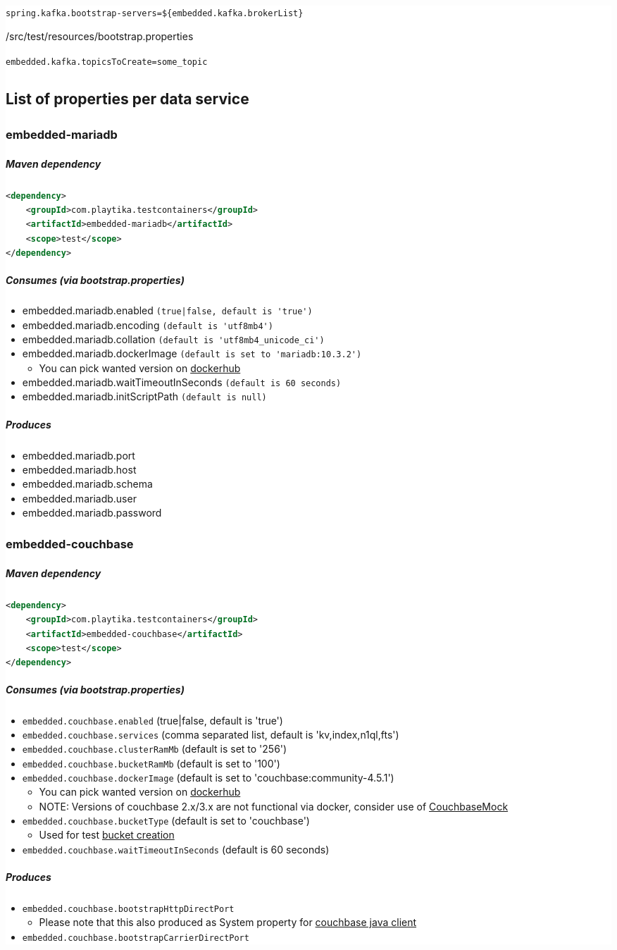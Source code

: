 ```properties
spring.kafka.bootstrap-servers=${embedded.kafka.brokerList}
```
 /src/test/resources/bootstrap.properties
```properties
embedded.kafka.topicsToCreate=some_topic
```

## List of properties per data service

### embedded-mariadb
##### Maven dependency
```xml
<dependency>
    <groupId>com.playtika.testcontainers</groupId>
    <artifactId>embedded-mariadb</artifactId>
    <scope>test</scope>
</dependency>
```
##### Consumes (via bootstrap.properties)
* embedded.mariadb.enabled `(true|false, default is 'true')`
* embedded.mariadb.encoding `(default is 'utf8mb4')`
* embedded.mariadb.collation `(default is 'utf8mb4_unicode_ci')`
* embedded.mariadb.dockerImage `(default is set to 'mariadb:10.3.2')`
  * You can pick wanted version on [dockerhub](https://hub.docker.com/r/library/mariadb/tags/)
* embedded.mariadb.waitTimeoutInSeconds `(default is 60 seconds)`
* embedded.mariadb.initScriptPath `(default is null)`
##### Produces
* embedded.mariadb.port
* embedded.mariadb.host
* embedded.mariadb.schema
* embedded.mariadb.user
* embedded.mariadb.password

### embedded-couchbase
##### Maven dependency
```xml
<dependency>
    <groupId>com.playtika.testcontainers</groupId>
    <artifactId>embedded-couchbase</artifactId>
    <scope>test</scope>
</dependency>
```
##### Consumes (via bootstrap.properties)
* `embedded.couchbase.enabled` (true|false, default is 'true')
* `embedded.couchbase.services` (comma separated list, default is 'kv,index,n1ql,fts')
* `embedded.couchbase.clusterRamMb` (default is set to '256')
* `embedded.couchbase.bucketRamMb` (default is set to '100')
* `embedded.couchbase.dockerImage` (default is set to 'couchbase:community-4.5.1')
  * You can pick wanted version on [dockerhub](https://hub.docker.com/r/library/couchbase/tags/)
  * NOTE: Versions of couchbase 2.x/3.x are not functional via docker, consider use of [CouchbaseMock](https://github.com/couchbase/CouchbaseMock)
* `embedded.couchbase.bucketType` (default is set to 'couchbase')
  * Used for test [bucket creation](https://developer.couchbase.com/documentation/server/3.x/admin/REST/rest-bucket-create.html)
* `embedded.couchbase.waitTimeoutInSeconds` (default is 60 seconds)
##### Produces
* `embedded.couchbase.bootstrapHttpDirectPort`
  * Please note that this also produced as System property for [couchbase java client](https://github.com/couchbase/couchbase-jvm-core/blob/master/src/main/java/com/couchbase/client/core/env/DefaultCoreEnvironment.java)
* `embedded.couchbase.bootstrapCarrierDirectPort`